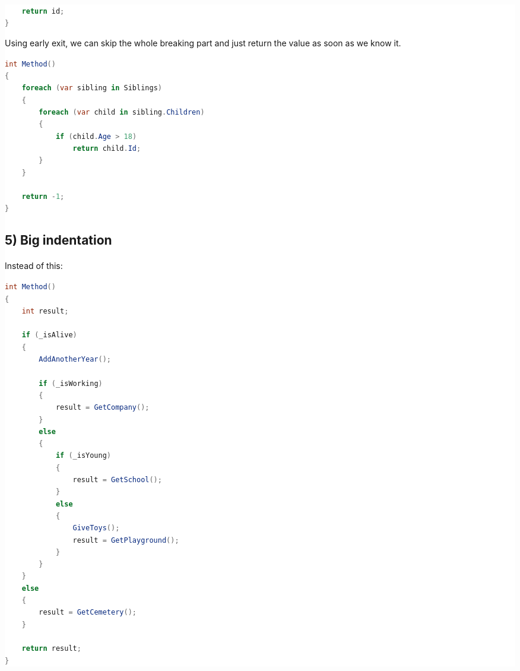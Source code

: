 ```c#
    return id;
}
```

Using early exit, we can skip the whole breaking part and just return the value as soon as we know it.

```c#
int Method()
{
    foreach (var sibling in Siblings)
    {
        foreach (var child in sibling.Children)
        {
            if (child.Age > 18)
                return child.Id;
        }
    }

    return -1;
}
```

## 5) Big indentation

Instead of this:

```c#
int Method()
{
    int result;

    if (_isAlive)
    {
        AddAnotherYear();

        if (_isWorking)
        {
            result = GetCompany();
        }
        else
        {
            if (_isYoung)
            {
                result = GetSchool();
            }
            else
            {
                GiveToys();
                result = GetPlayground();
            }
        }
    }
    else
    {
        result = GetCemetery();
    }

    return result;
}
```
